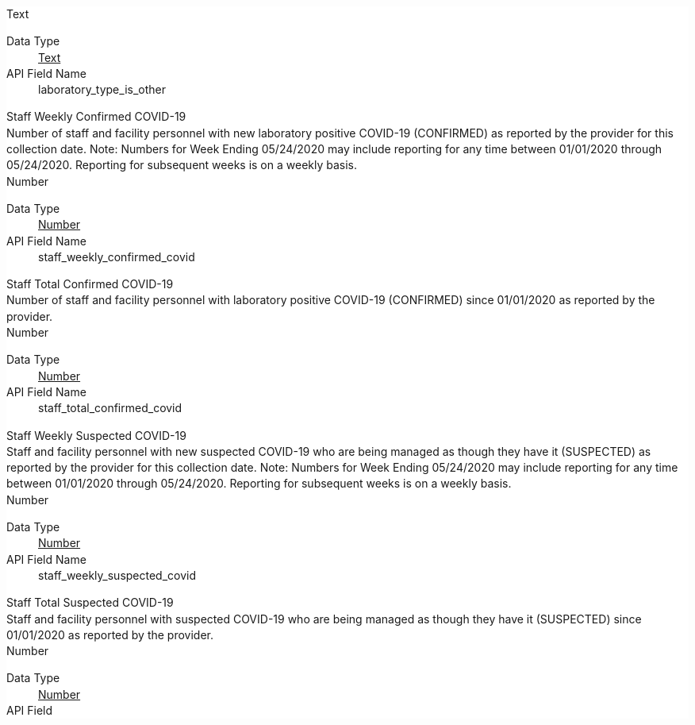 Text</span></div></td><td class="column-expand"><span class="icon-arrow-down"></span></td></tr><tr class="column-details" data-column="laboratory_type_is_other"><td colspan="4"><dl class="contents schema-detail-groups"><div class="schema-detail-group"><dt class="schema-detail-group-title">Data Type</dt><dd class="schema-detail-group-value"><a href="https://dev.socrata.com/docs/datatypes/text.html" target="_blank">Text</a></dd></div><div class="schema-detail-group"><dt class="schema-detail-group-title">API Field Name</dt><dd class="schema-detail-group-value">laboratory_type_is_other</dd></div></dl></td></tr><tr class="column-summary" data-column="staff_weekly_confirmed_covid" aria-expanded="false" aria-haspopup="true" role="link" tabindex="0"><td class="column-name" scope="row">Staff Weekly Confirmed COVID-19</td><td class="column-description"><div class="contents clamped"><span class="Linkify">Number of staff and facility personnel with new laboratory positive COVID-19 (CONFIRMED) as reported by the provider for this collection date. Note: Numbers for Week Ending 05/24/2020 may include reporting for any time between 01/01/2020 through 05/24/2020. Reporting for subsequent weeks is on a weekly basis.</span></div></td><td class="column-type"><div><span aria-hidden="true" class="icon icon-number"></span><span class="type-name" data-name="number">Number</span></div></td><td class="column-expand"><span class="icon-arrow-down"></span></td></tr><tr class="column-details" data-column="staff_weekly_confirmed_covid"><td colspan="4"><dl class="contents schema-detail-groups"><div class="schema-detail-group"><dt class="schema-detail-group-title">Data Type</dt><dd class="schema-detail-group-value"><a href="https://dev.socrata.com/docs/datatypes/number.html" target="_blank">Number</a></dd></div><div class="schema-detail-group"><dt class="schema-detail-group-title">API Field Name</dt><dd class="schema-detail-group-value">staff_weekly_confirmed_covid</dd></div></dl></td></tr><tr class="column-summary" data-column="staff_total_confirmed_covid" aria-expanded="false" aria-haspopup="true" role="link" tabindex="0"><td class="column-name" scope="row">Staff Total Confirmed COVID-19</td><td class="column-description"><div class="contents clamped"><span class="Linkify">Number of staff and facility personnel with laboratory positive COVID-19 (CONFIRMED) since 01/01/2020 as reported by the provider.</span></div></td><td class="column-type"><div><span aria-hidden="true" class="icon icon-number"></span><span class="type-name" data-name="number">Number</span></div></td><td class="column-expand"><span class="icon-arrow-down"></span></td></tr><tr class="column-details" data-column="staff_total_confirmed_covid"><td colspan="4"><dl class="contents schema-detail-groups"><div class="schema-detail-group"><dt class="schema-detail-group-title">Data Type</dt><dd class="schema-detail-group-value"><a href="https://dev.socrata.com/docs/datatypes/number.html" target="_blank">Number</a></dd></div><div class="schema-detail-group"><dt class="schema-detail-group-title">API Field Name</dt><dd class="schema-detail-group-value">staff_total_confirmed_covid</dd></div></dl></td></tr><tr class="column-summary" data-column="staff_weekly_suspected_covid" aria-expanded="false" aria-haspopup="true" role="link" tabindex="0"><td class="column-name" scope="row">Staff Weekly Suspected COVID-19</td><td class="column-description"><div class="contents clamped"><span class="Linkify">Staff and facility personnel with new suspected COVID-19 who are being managed as though they have it (SUSPECTED) as reported by the provider for this collection date. Note: Numbers for Week Ending 05/24/2020 may include reporting for any time between 01/01/2020 through 05/24/2020. Reporting for subsequent weeks is on a weekly basis.</span></div></td><td class="column-type"><div><span aria-hidden="true" class="icon icon-number"></span><span class="type-name" data-name="number">Number</span></div></td><td class="column-expand"><span class="icon-arrow-down"></span></td></tr><tr class="column-details" data-column="staff_weekly_suspected_covid"><td colspan="4"><dl class="contents schema-detail-groups"><div class="schema-detail-group"><dt class="schema-detail-group-title">Data Type</dt><dd class="schema-detail-group-value"><a href="https://dev.socrata.com/docs/datatypes/number.html" target="_blank">Number</a></dd></div><div class="schema-detail-group"><dt class="schema-detail-group-title">API Field Name</dt><dd class="schema-detail-group-value">staff_weekly_suspected_covid</dd></div></dl></td></tr><tr class="column-summary" data-column="staff_total_suspected_covid" aria-expanded="false" aria-haspopup="true" role="link" tabindex="0"><td class="column-name" scope="row">Staff Total Suspected COVID-19</td><td class="column-description"><div class="contents clamped"><span class="Linkify">Staff and facility personnel with suspected COVID-19 who are being managed as though they have it (SUSPECTED) since 01/01/2020 as reported by the provider.</span></div></td><td class="column-type"><div><span aria-hidden="true" class="icon icon-number"></span><span class="type-name" data-name="number">Number</span></div></td><td class="column-expand"><span class="icon-arrow-down"></span></td></tr><tr class="column-details" data-column="staff_total_suspected_covid"><td colspan="4"><dl class="contents schema-detail-groups"><div class="schema-detail-group"><dt class="schema-detail-group-title">Data Type</dt><dd class="schema-detail-group-value"><a href="https://dev.socrata.com/docs/datatypes/number.html" target="_blank">Number</a></dd></div><div class="schema-detail-group"><dt class="schema-detail-group-title">API Field
